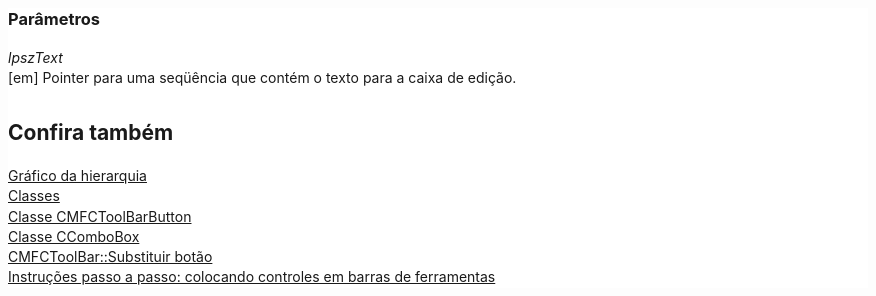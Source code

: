### <a name="parameters"></a>Parâmetros

*lpszText*<br/>
[em] Pointer para uma seqüência que contém o texto para a caixa de edição.

## <a name="see-also"></a>Confira também

[Gráfico da hierarquia](../../mfc/hierarchy-chart.md)<br/>
[Classes](../../mfc/reference/mfc-classes.md)<br/>
[Classe CMFCToolBarButton](../../mfc/reference/cmfctoolbarbutton-class.md)<br/>
[Classe CComboBox](../../mfc/reference/ccombobox-class.md)<br/>
[CMFCToolBar::Substituir botão](../../mfc/reference/cmfctoolbar-class.md#replacebutton)<br/>
[Instruções passo a passo: colocando controles em barras de ferramentas](../../mfc/walkthrough-putting-controls-on-toolbars.md)
